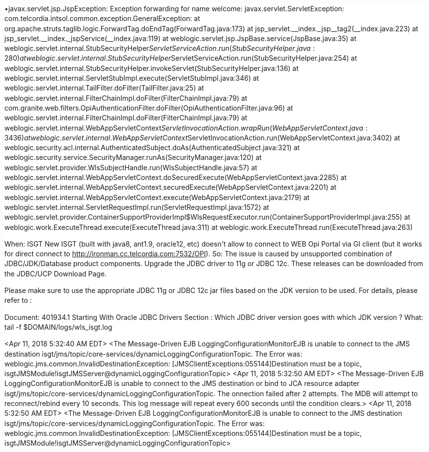 •javax.servlet.jsp.JspException: Exception forwarding for name welcome: javax.servlet.ServletException: com.telcordia.intsol.common.exception.GeneralException: at org.apache.struts.taglib.logic.ForwardTag.doEndTag(ForwardTag.java:173) at jsp_servlet.__index._jsp__tag2(__index.java:223) at jsp_servlet.__index._jspService(__index.java:119) at weblogic.servlet.jsp.JspBase.service(JspBase.java:35) at weblogic.servlet.internal.StubSecurityHelper$ServletServiceAction.run(StubSecurityHelper.java:280) at weblogic.servlet.internal.StubSecurityHelper$ServletServiceAction.run(StubSecurityHelper.java:254) at weblogic.servlet.internal.StubSecurityHelper.invokeServlet(StubSecurityHelper.java:136) at weblogic.servlet.internal.ServletStubImpl.execute(ServletStubImpl.java:346) at weblogic.servlet.internal.TailFilter.doFilter(TailFilter.java:25) at weblogic.servlet.internal.FilterChainImpl.doFilter(FilterChainImpl.java:79) at com.granite.web.filters.OpiAuthenticationFilter.doFilter(OpiAuthenticationFilter.java:96) at weblogic.servlet.internal.FilterChainImpl.doFilter(FilterChainImpl.java:79) at weblogic.servlet.internal.WebAppServletContext$ServletInvocationAction.wrapRun(WebAppServletContext.java:3436) at weblogic.servlet.internal.WebAppServletContext$ServletInvocationAction.run(WebAppServletContext.java:3402) at weblogic.security.acl.internal.AuthenticatedSubject.doAs(AuthenticatedSubject.java:321) at weblogic.security.service.SecurityManager.runAs(SecurityManager.java:120) at weblogic.servlet.provider.WlsSubjectHandle.run(WlsSubjectHandle.java:57) at weblogic.servlet.internal.WebAppServletContext.doSecuredExecute(WebAppServletContext.java:2285) at weblogic.servlet.internal.WebAppServletContext.securedExecute(WebAppServletContext.java:2201) at weblogic.servlet.internal.WebAppServletContext.execute(WebAppServletContext.java:2179) at weblogic.servlet.internal.ServletRequestImpl.run(ServletRequestImpl.java:1572) at weblogic.servlet.provider.ContainerSupportProviderImpl$WlsRequestExecutor.run(ContainerSupportProviderImpl.java:255) at weblogic.work.ExecuteThread.execute(ExecuteThread.java:311) at weblogic.work.ExecuteThread.run(ExecuteThread.java:263)

When:
    ISGT
    New ISGT (built with java8, ant1.9, oracle12, etc) doesn't allow to connect to WEB Opi Portal via GI client (but it works for direct connect to http://ironman.cc.telcordia.com:7532/OPI).
So:
The issue is caused by unsupported combination of JDBC/JDK/Database product components.
Upgrade the JDBC driver to 11g or JDBC 12c.
These releases can be downloaded from the JDBC/UCP Download Page.


Please make sure to use the appropriate JDBC 11g or JDBC 12c jar files based on the JDK version to be used.
For details, please refer to :

Document: 401934.1 Starting With Oracle JDBC Drivers 
Section : Which JDBC driver version goes with which JDK version ?
What:
tail -f $DOMAIN/logs/wls_isgt.log

<Apr 11, 2018 5:32:40 AM EDT> <Warning> <EJB> <BEA-010061> <The Message-Driven EJB LoggingConfigurationMonitorEJB is unable to connect to the JMS destination isgt/jms/topic/core-services/dynamicLoggingConfigurationTopic. The Error was:
weblogic.jms.common.InvalidDestinationException: [JMSClientExceptions:055144]Destination must be a topic, isgtJMSModule!isgtJMSServer@dynamicLoggingConfigurationTopic>
<Apr 11, 2018 5:32:50 AM EDT> <Warning> <EJB> <BEA-010096> <The Message-Driven EJB LoggingConfigurationMonitorEJB is unable to connect to the JMS destination or bind to JCA resource adapter isgt/jms/topic/core-services/dynamicLoggingConfigurationTopic. The onnection failed after 2 attempts. The MDB will attempt to reconnect/rebind every 10 seconds. This log message will repeat every 600 seconds until the condition clears.>
<Apr 11, 2018 5:32:50 AM EDT> <Warning> <EJB> <BEA-010061> <The Message-Driven EJB LoggingConfigurationMonitorEJB is unable to connect to the JMS destination isgt/jms/topic/core-services/dynamicLoggingConfigurationTopic. The Error was:
weblogic.jms.common.InvalidDestinationException: [JMSClientExceptions:055144]Destination must be a topic, isgtJMSModule!isgtJMSServer@dynamicLoggingConfigurationTopic>
